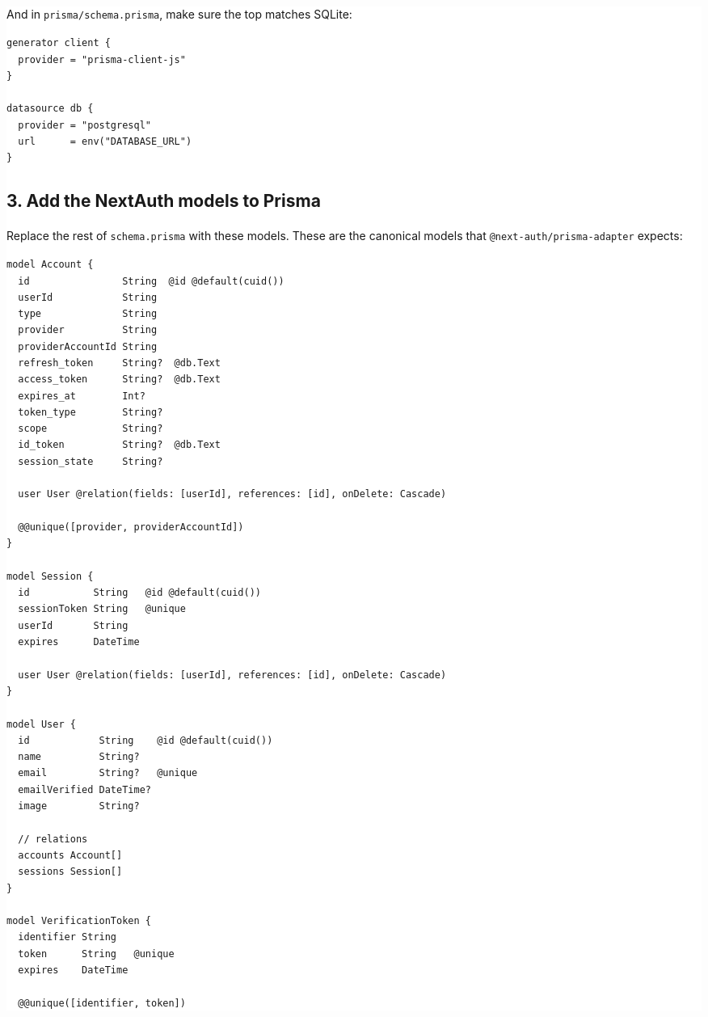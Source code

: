 And in `prisma/schema.prisma`, make sure the top matches SQLite:

```prisma
generator client {
  provider = "prisma-client-js"
}

datasource db {
  provider = "postgresql"
  url      = env("DATABASE_URL")
}
```

## 3. Add the NextAuth models to Prisma

Replace the rest of `schema.prisma` with these models. These are the canonical models that `@next-auth/prisma-adapter` expects:

```prisma
model Account {
  id                String  @id @default(cuid())
  userId            String
  type              String
  provider          String
  providerAccountId String
  refresh_token     String?  @db.Text
  access_token      String?  @db.Text
  expires_at        Int?
  token_type        String?
  scope             String?
  id_token          String?  @db.Text
  session_state     String?

  user User @relation(fields: [userId], references: [id], onDelete: Cascade)

  @@unique([provider, providerAccountId])
}

model Session {
  id           String   @id @default(cuid())
  sessionToken String   @unique
  userId       String
  expires      DateTime

  user User @relation(fields: [userId], references: [id], onDelete: Cascade)
}

model User {
  id            String    @id @default(cuid())
  name          String?
  email         String?   @unique
  emailVerified DateTime?
  image         String?

  // relations
  accounts Account[]
  sessions Session[]
}

model VerificationToken {
  identifier String
  token      String   @unique
  expires    DateTime

  @@unique([identifier, token])
```